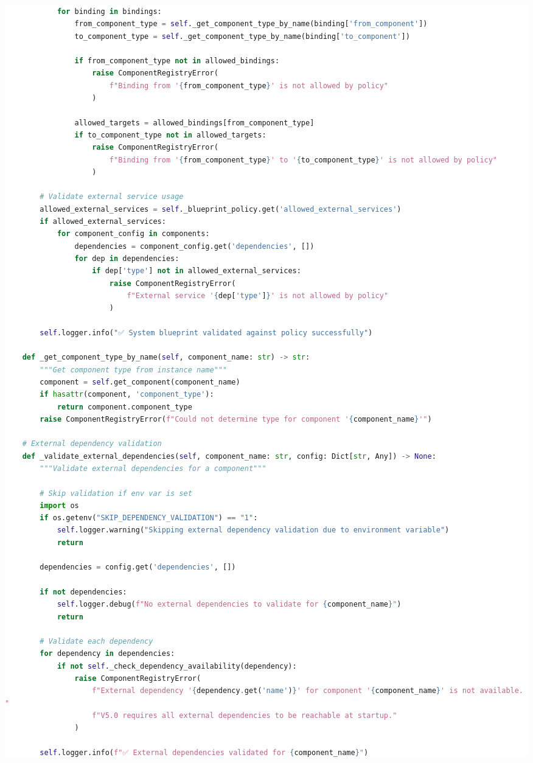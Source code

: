 ```python
            for binding in bindings:
                from_component_type = self._get_component_type_by_name(binding['from_component'])
                to_component_type = self._get_component_type_by_name(binding['to_component'])
                
                if from_component_type not in allowed_bindings:
                    raise ComponentRegistryError(
                        f"Binding from '{from_component_type}' is not allowed by policy"
                    )
                
                allowed_targets = allowed_bindings[from_component_type]
                if to_component_type not in allowed_targets:
                    raise ComponentRegistryError(
                        f"Binding from '{from_component_type}' to '{to_component_type}' is not allowed by policy"
                    )
        
        # Validate external service usage
        allowed_external_services = self._blueprint_policy.get('allowed_external_services')
        if allowed_external_services:
            for component_config in components:
                dependencies = component_config.get('dependencies', [])
                for dep in dependencies:
                    if dep['type'] not in allowed_external_services:
                        raise ComponentRegistryError(
                            f"External service '{dep['type']}' is not allowed by policy"
                        )
        
        self.logger.info("✅ System blueprint validated against policy successfully")
    
    def _get_component_type_by_name(self, component_name: str) -> str:
        """Get component type from instance name"""
        component = self.get_component(component_name)
        if hasattr(component, 'component_type'):
            return component.component_type
        raise ComponentRegistryError(f"Could not determine type for component '{component_name}'")
    
    # External dependency validation
    def _validate_external_dependencies(self, component_name: str, config: Dict[str, Any]) -> None:
        """Validate external dependencies for a component"""
        
        # Skip validation if env var is set
        import os
        if os.getenv("SKIP_DEPENDENCY_VALIDATION") == "1":
            self.logger.warning("Skipping external dependency validation due to environment variable")
            return
        
        dependencies = config.get('dependencies', [])
        
        if not dependencies:
            self.logger.debug(f"No external dependencies to validate for {component_name}")
            return
        
        # Validate each dependency
        for dependency in dependencies:
            if not self._check_dependency_availability(dependency):
                raise ComponentRegistryError(
                    f"External dependency '{dependency.get('name')}' for component '{component_name}' is not available. "
                    f"V5.0 requires all external dependencies to be reachable at startup."
                )
        
        self.logger.info(f"✅ External dependencies validated for {component_name}")
```